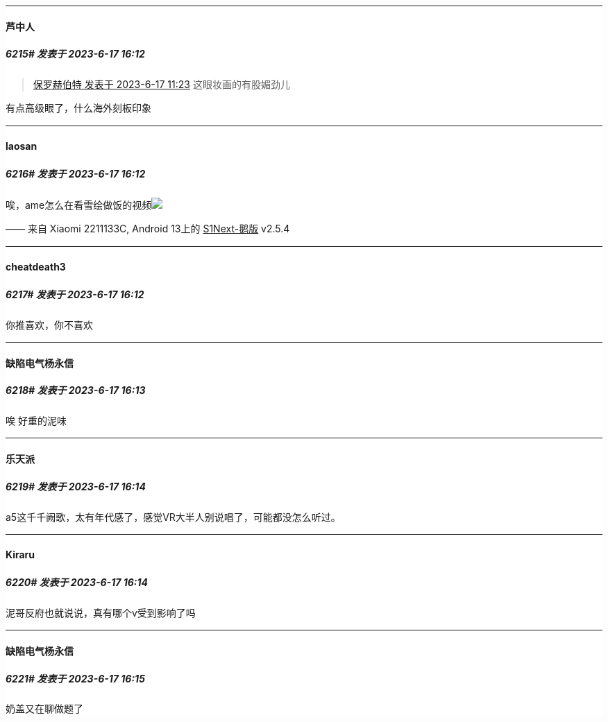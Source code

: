 *****

####  芦中人  
##### 6215#       发表于 2023-6-17 16:12

<blockquote><a href="httphttps://bbs.saraba1st.com/2b/forum.php?mod=redirect&amp;goto=findpost&amp;pid=61318923&amp;ptid=2120423" target="_blank">保罗赫伯特 发表于 2023-6-17 11:23</a>
这眼妆画的有股媚劲儿</blockquote>
有点高级眼了，什么海外刻板印象

*****

####  laosan  
##### 6216#       发表于 2023-6-17 16:12

唉，ame怎么在看雪绘做饭的视频<img src="https://static.saraba1st.com/image/smiley/face2017/026.png" referrerpolicy="no-referrer">

—— 来自 Xiaomi 2211133C, Android 13上的 [S1Next-鹅版](https://github.com/ykrank/S1-Next/releases) v2.5.4

*****

####  cheatdeath3  
##### 6217#       发表于 2023-6-17 16:12

你推喜欢，你不喜欢

*****

####  缺陷电气杨永信  
##### 6218#       发表于 2023-6-17 16:13

唉 好重的泥味


*****

####  乐天派  
##### 6219#       发表于 2023-6-17 16:14

a5这千千阙歌，太有年代感了，感觉VR大半人别说唱了，可能都没怎么听过。

*****

####  Kiraru  
##### 6220#       发表于 2023-6-17 16:14

泥哥反府也就说说，真有哪个v受到影响了吗

*****

####  缺陷电气杨永信  
##### 6221#       发表于 2023-6-17 16:15

奶盖又在聊做题了
